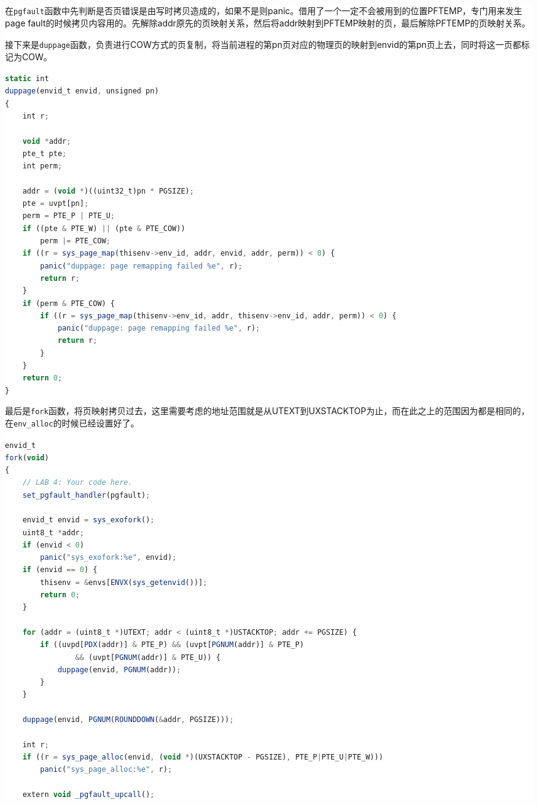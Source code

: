在`pgfault`函数中先判断是否页错误是由写时拷贝造成的，如果不是则panic。借用了一个一定不会被用到的位置PFTEMP，专门用来发生page fault的时候拷贝内容用的。先解除addr原先的页映射关系，然后将addr映射到PFTEMP映射的页，最后解除PFTEMP的页映射关系。

接下来是`duppage`函数，负责进行COW方式的页复制，将当前进程的第pn页对应的物理页的映射到envid的第pn页上去，同时将这一页都标记为COW。

```javascript
static int
duppage(envid_t envid, unsigned pn)
{
    int r;

    void *addr;
    pte_t pte;
    int perm;

    addr = (void *)((uint32_t)pn * PGSIZE);
    pte = uvpt[pn];
    perm = PTE_P | PTE_U;
    if ((pte & PTE_W) || (pte & PTE_COW))
        perm |= PTE_COW;
    if ((r = sys_page_map(thisenv->env_id, addr, envid, addr, perm)) < 0) {
        panic("duppage: page remapping failed %e", r);
        return r;
    }
    if (perm & PTE_COW) {
        if ((r = sys_page_map(thisenv->env_id, addr, thisenv->env_id, addr, perm)) < 0) {
            panic("duppage: page remapping failed %e", r);
            return r;
        }
    }
    return 0;
}
```

最后是`fork`函数，将页映射拷贝过去，这里需要考虑的地址范围就是从UTEXT到UXSTACKTOP为止，而在此之上的范围因为都是相同的，在`env_alloc`的时候已经设置好了。

```javascript
envid_t
fork(void)
{
	// LAB 4: Your code here.
	set_pgfault_handler(pgfault);

	envid_t envid = sys_exofork();
	uint8_t *addr;
	if (envid < 0)
		panic("sys_exofork:%e", envid);
	if (envid == 0) {
		thisenv = &envs[ENVX(sys_getenvid())];
		return 0;
	}

	for (addr = (uint8_t *)UTEXT; addr < (uint8_t *)USTACKTOP; addr += PGSIZE) {
		if ((uvpd[PDX(addr)] & PTE_P) && (uvpt[PGNUM(addr)] & PTE_P)
				&& (uvpt[PGNUM(addr)] & PTE_U)) {
			duppage(envid, PGNUM(addr));
		}
	}

	duppage(envid, PGNUM(ROUNDDOWN(&addr, PGSIZE)));

	int r;
	if ((r = sys_page_alloc(envid, (void *)(UXSTACKTOP - PGSIZE), PTE_P|PTE_U|PTE_W)))
		panic("sys_page_alloc:%e", r);

	extern void _pgfault_upcall();
```